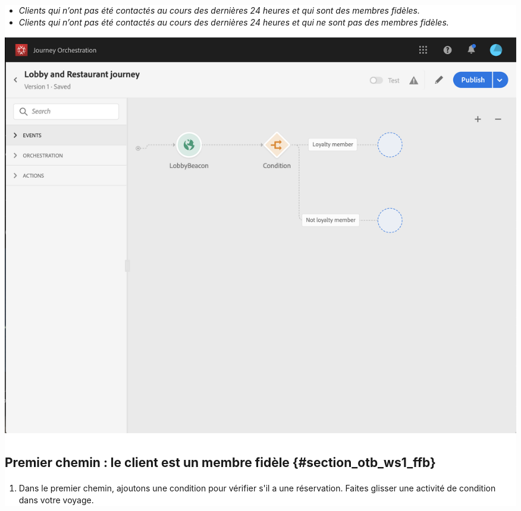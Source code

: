 * _Clients qui n’ont pas été contactés au cours des dernières 24 heures et qui sont des membres fidèles._
* _Clients qui n’ont pas été contactés au cours des dernières 24 heures et qui ne sont pas des membres fidèles._

![](../assets/journeyuc2_16.png)

## Premier chemin : le client est un membre fidèle {#section_otb_ws1_ffb}

1. Dans le premier chemin, ajoutons une condition pour vérifier s&#39;il a une réservation. Faites glisser une activité de condition dans votre voyage.
